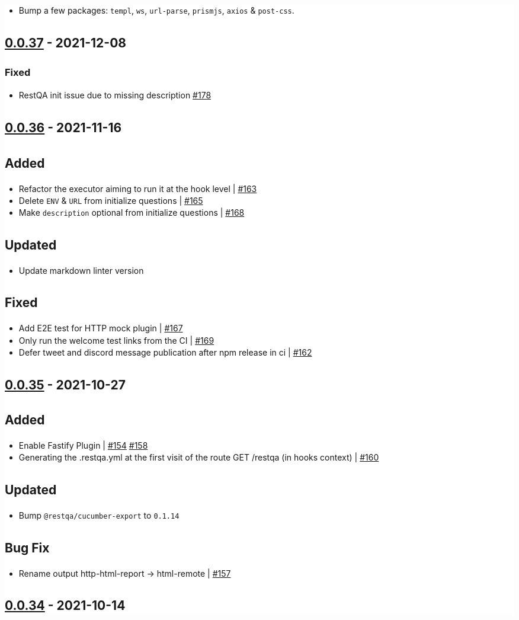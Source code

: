 - Bump a few packages: `templ`, `ws`, `url-parse`, `prismjs`, `axios` & `post-css`.


## [0.0.37] - 2021-12-08

### Fixed
* RestQA init issue due to missing description [#178](https://github.com/restqa/restqa/issues/178)


## [0.0.36] - 2021-11-16

## Added

- Refactor the executor aiming to run it at the hook level | [#163](https://github.com/restqa/restqa/pull/163)
- Delete `ENV` & `URL` from initialize questions | [#165](https://github.com/restqa/restqa/pull/165)
- Make `description` optional from initialize questions | [#168](https://github.com/restqa/restqa/pull/168)

## Updated

- Update markdown linter version

## Fixed

- Add E2E test for HTTP mock plugin | [#167](https://github.com/restqa/restqa/pull/167)
- Only run the welcome test links from the CI | [#169](https://github.com/restqa/restqa/pull/169)
- Defer tweet and discord message publication after npm release in ci | [#162](https://github.com/restqa/restqa/pull/162)

## [0.0.35] - 2021-10-27

## Added

- Enable Fastify Plugin | [#154](https://github.com/restqa/restqa/pull/154) [#158](https://github.com/restqa/restqa/pull/158)
- Generating the .restqa.yml at the first visit of the route GET /restqa (in hooks context) | [#160](https://github.com/restqa/restqa/pull/160)

## Updated

- Bump `@restqa/cucumber-export` to `0.1.14`

## Bug Fix

- Rename output http-html-report -> html-remote | [#157](https://github.com/restqa/restqa/pull/157)

## [0.0.34] - 2021-10-14


[unreleased]: https://github.com/restqa/restqa/compare/1.0.0...HEAD
[1.0.0]: https://github.com/restqa/restqa/compare/1.0.0-rc5...1.0.0
[1.0.0-rc5]: https://github.com/restqa/restqa/compare/1.0.0-rc4...1.0.0-rc5
[1.0.0-rc4]: https://github.com/restqa/restqa/compare/0.0.38...1.0.0-rc4
[0.0.38]: https://github.com/restqa/restqa/compare/0.0.37...0.0.38
[0.0.37]: https://github.com/restqa/restqa/compare/0.0.36...0.0.37
[0.0.36]: https://github.com/restqa/restqa/compare/0.0.35...0.0.36
[0.0.35]: https://github.com/restqa/restqa/compare/0.0.34...0.0.35
[0.0.34]: https://github.com/restqa/restqa/compare/0.0.33...0.0.34
[0.0.33]: https://github.com/restqa/restqa/compare/0.0.32...0.0.33
[0.0.32]: https://github.com/restqa/restqa/compare/0.0.31...0.0.32
[0.0.31]: https://github.com/restqa/restqa/compare/0.0.30...0.0.31
[0.0.30]: https://github.com/restqa/restqa/compare/0.0.29...0.0.30
[0.0.29]: https://github.com/restqa/restqa/compare/0.0.28...0.0.29
[0.0.28]: https://github.com/restqa/restqa/compare/0.0.27...0.0.28
[0.0.27]: https://github.com/restqa/restqa/compare/0.0.26...0.0.27
[0.0.26]: https://github.com/restqa/restqa/compare/0.0.25...0.0.26
[0.0.25]: https://github.com/restqa/restqa/compare/0.0.24...0.0.25
[0.0.24]: https://github.com/restqa/restqa/compare/0.0.23...0.0.24
[0.0.23]: https://github.com/restqa/restqa/compare/0.0.22...0.0.23
[0.0.22]: https://github.com/restqa/restqa/compare/0.0.21...0.0.22
[0.0.21]: https://github.com/restqa/restqa/compare/0.0.20...0.0.21
[0.0.20]: https://github.com/restqa/restqa/compare/0.0.19...0.0.20
[0.0.19]: https://github.com/restqa/restqa/compare/0.0.18...0.0.19
[0.0.18]: https://github.com/restqa/restqa/compare/0.0.17...0.0.18
[0.0.17]: https://github.com/restqa/restqa/compare/0.0.16...0.0.17
[0.0.16]: https://github.com/restqa/restqa/compare/0.0.15...0.0.16
[0.0.15]: https://github.com/restqa/restqa/compare/0.0.14...0.0.15
[0.0.14]: https://github.com/restqa/restqa/compare/0.0.13...0.0.14
[0.0.13]: https://github.com/restqa/restqa/compare/0.0.12...0.0.13
[0.0.12]: https://github.com/restqa/restqa/compare/0.0.11...0.0.12
[0.0.11]: https://github.com/restqa/restqa/compare/0.0.10...0.0.11
[0.0.10]: https://github.com/restqa/restqa/compare/0.0.9...0.0.10
[0.0.9]: https://github.com/restqa/restqa/compare/0.0.8...0.0.9